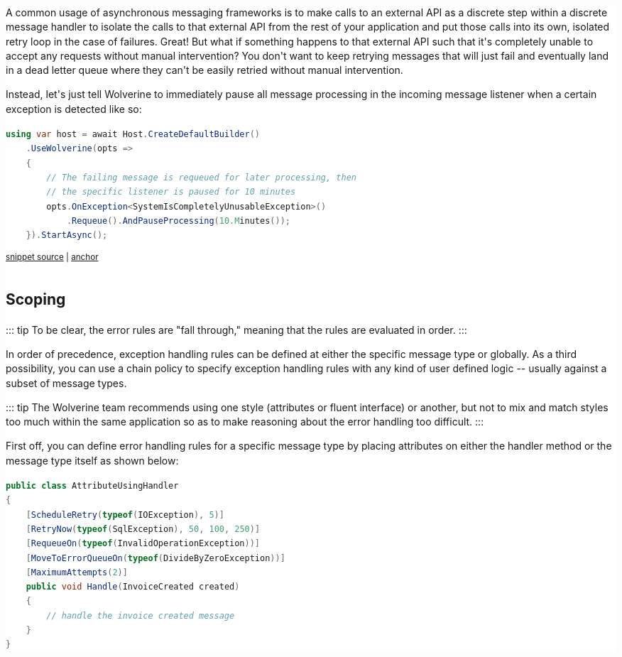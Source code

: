 A common usage of asynchronous messaging frameworks is to make calls to an external API as a discrete step within a discrete message handler to isolate the
calls to that external API from the rest of your application and put those calls into its own, isolated retry loop in the case of failures. Great! But what if something happens
to that external API such that it's completely unable to accept any requests without manual intervention? You don't want to keep retrying messages that will just fail and
eventually land in a dead letter queue where they can't be easily retried without manual intervention.

Instead, let's just tell Wolverine to immediately pause all message processing in the incoming message listener when a certain exception is detected like so:


<a id='snippet-sample_pause_when_system_is_unusable'></a>
```cs
using var host = await Host.CreateDefaultBuilder()
    .UseWolverine(opts =>
    {
        // The failing message is requeued for later processing, then
        // the specific listener is paused for 10 minutes
        opts.OnException<SystemIsCompletelyUnusableException>()
            .Requeue().AndPauseProcessing(10.Minutes());
    }).StartAsync();
```
<sup><a href='https://github.com/JasperFx/wolverine/blob/main/src/Testing/CoreTests/Runtime/Samples/error_handling.cs#L120-L131' title='Snippet source file'>snippet source</a> | <a href='#snippet-sample_pause_when_system_is_unusable' title='Start of snippet'>anchor</a></sup>



## Scoping

::: tip
To be clear, the error rules are "fall through," meaning that the rules are evaluated in order.
:::

In order of precedence, exception handling rules can be defined at either the specific message type or
globally. As a third possibility, you can use a chain policy to specify exception handling rules with any kind of user defined logic -- usually against a subset of message types.

::: tip
The Wolverine team recommends using one style (attributes or fluent interface) or another, but not to mix and match styles too much
within the same application so as to make reasoning about the error handling too difficult.
:::

First off, you can define error handling rules for a specific message type by placing attributes on either the
handler method or the message type itself as shown below:


<a id='snippet-sample_configuring_error_handling_with_attributes'></a>
```cs
public class AttributeUsingHandler
{
    [ScheduleRetry(typeof(IOException), 5)]
    [RetryNow(typeof(SqlException), 50, 100, 250)]
    [RequeueOn(typeof(InvalidOperationException))]
    [MoveToErrorQueueOn(typeof(DivideByZeroException))]
    [MaximumAttempts(2)]
    public void Handle(InvoiceCreated created)
    {
        // handle the invoice created message
    }
}
```